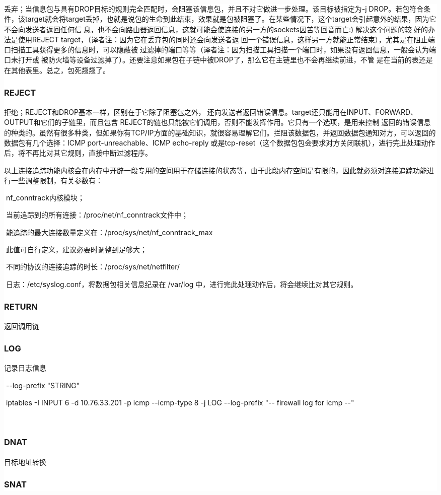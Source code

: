 丢弃；当信息包与具有DROP目标的规则完全匹配时，会阻塞该信息包，并且不对它做进一步处理。该目标被指定为-j DROP。若包符合条件，该target就会将target丢掉，也就是说包的生命到此结束，效果就是包被阻塞了。在某些情况下，这个target会引起意外的结果，因为它不会向发送者返回任何信 息，也不会向路由器返回信息，这就可能会使连接的另一方的sockets因苦等回音而亡:) 解决这个问题的较 好的办法是使用REJECT target，（译者注：因为它在丢弃包的同时还会向发送者返 回一个错误信息，这样另一方就能正常结束），尤其是在阻止端口扫描工具获得更多的信息时，可以隐蔽被 过滤掉的端口等等（译者注：因为扫描工具扫描一个端口时，如果没有返回信息，一般会认为端口未打开或 被防火墙等设备过滤掉了）。还要注意如果包在子链中被DROP了，那么它在主链里也不会再继续前进，不管 是在当前的表还是在其他表里。总之，包死翘翘了。







### REJECT

拒绝；REJECT和DROP基本一样，区别在于它除了阻塞包之外， 还向发送者返回错误信息。target还只能用在INPUT、FORWARD、OUTPUT和它们的子链里，而且包含 REJECT的链也只能被它们调用，否则不能发挥作用。它只有一个选项，是用来控制 返回的错误信息的种类的。虽然有很多种类，但如果你有TCP/IP方面的基础知识，就很容易理解它们。拦阻该数据包，并返回数据包通知对方，可以返回的数据包有几个选择：ICMP port-unreachable、ICMP echo-reply 或是tcp-reset（这个数据包包会要求对方关闭联机），进行完此处理动作后，将不再比对其它规则，直接中断过滤程序。



以上连接追踪功能内核会在内存中开辟一段专用的空间用于存储连接的状态等，由于此段内存空间是有限的，因此就必须对连接追踪功能进行一些调整限制，有关参数有：

​       nf_conntrack内核模块；

​            当前追踪到的所有连接：/proc/net/nf_conntrack文件中；

​            能追踪的最大连接数量定义在：/proc/sys/net/nf_conntrack_max

​                此值可自行定义，建议必要时调整到足够大；

​            不同的协议的连接追踪的时长：/proc/sys/net/netfilter/

​            日志：/etc/syslog.conf，将数据包相关信息纪录在 /var/log 中，进行完此处理动作后，将会继续比对其它规则。



### RETURN

返回调用链



### LOG 

记录日志信息 

​          --log-prefix "STRING" 

​            iptables -I INPUT 6 -d 10.76.33.201 -p icmp --icmp-type 8 -j LOG --log-prefix "-- firewall log for icmp --" 

​           



### DNAT

目标地址转换 



### SNAT
